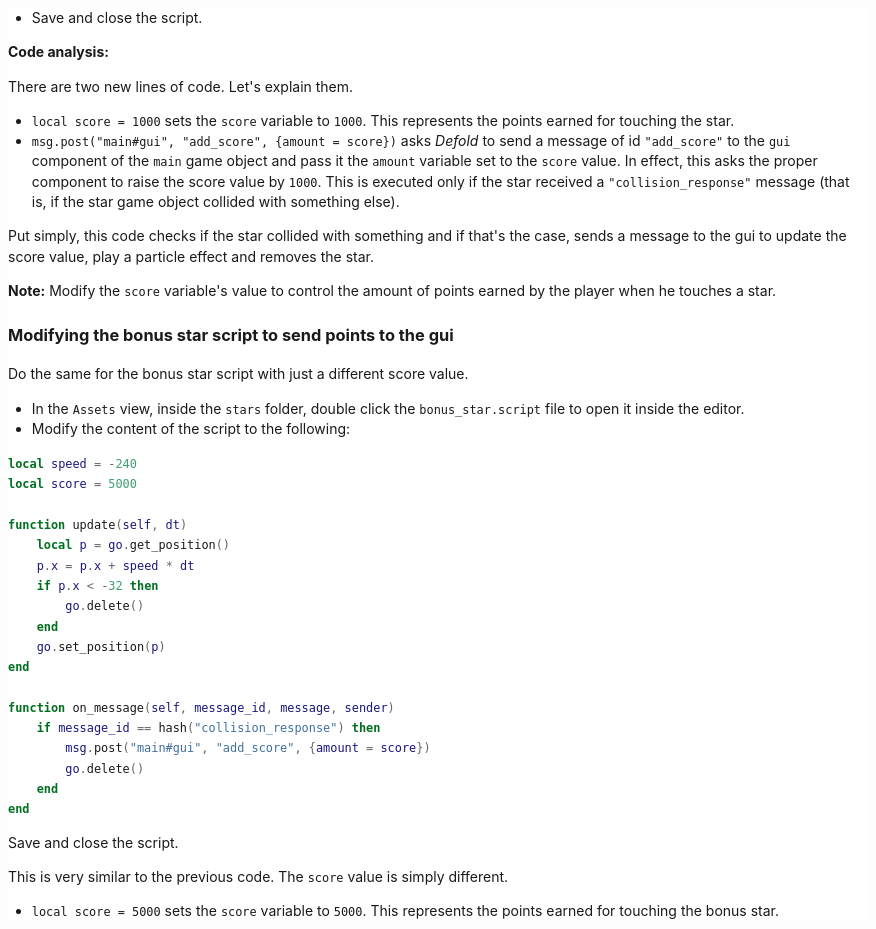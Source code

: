 - Save and close the script.

**Code analysis:**

There are two new lines of code. Let's explain them.

- `local score = 1000` sets the `score` variable to `1000`. This represents the points earned for touching the star.
- `msg.post("main#gui", "add_score", {amount = score})` asks *Defold* to send a message of id `"add_score"` to the `gui` component of the `main` game object and pass it the `amount` variable set to the `score` value. In effect, this asks the proper component to raise the score value by `1000`. This is executed only if the star received a `"collision_response"` message (that is, if the star game object collided with something else).

Put simply, this code checks if the star collided with something and if that's the case, sends a message to the gui to update the score value, play a particle effect and removes the star.

**Note:** Modify the `score` variable's value to control the amount of points earned by the player when he touches a star.

### Modifying the bonus star script to send points to the gui

Do the same for the bonus star script with just a different score value.

- In the `Assets` view, inside the `stars` folder, double click the `bonus_star.script` file to open it inside the editor.
- Modify the content of the script to the following:

```lua
local speed = -240
local score = 5000

function update(self, dt)
	local p = go.get_position()
	p.x = p.x + speed * dt
	if p.x < -32 then
		go.delete()
	end
	go.set_position(p)
end

function on_message(self, message_id, message, sender)
	if message_id == hash("collision_response") then
		msg.post("main#gui", "add_score", {amount = score})
		go.delete()
	end
end
```

Save and close the script.

This is very similar to the previous code. The `score` value is simply different.

- `local score = 5000` sets the `score` variable to `5000`. This represents the points earned for touching the bonus star.
